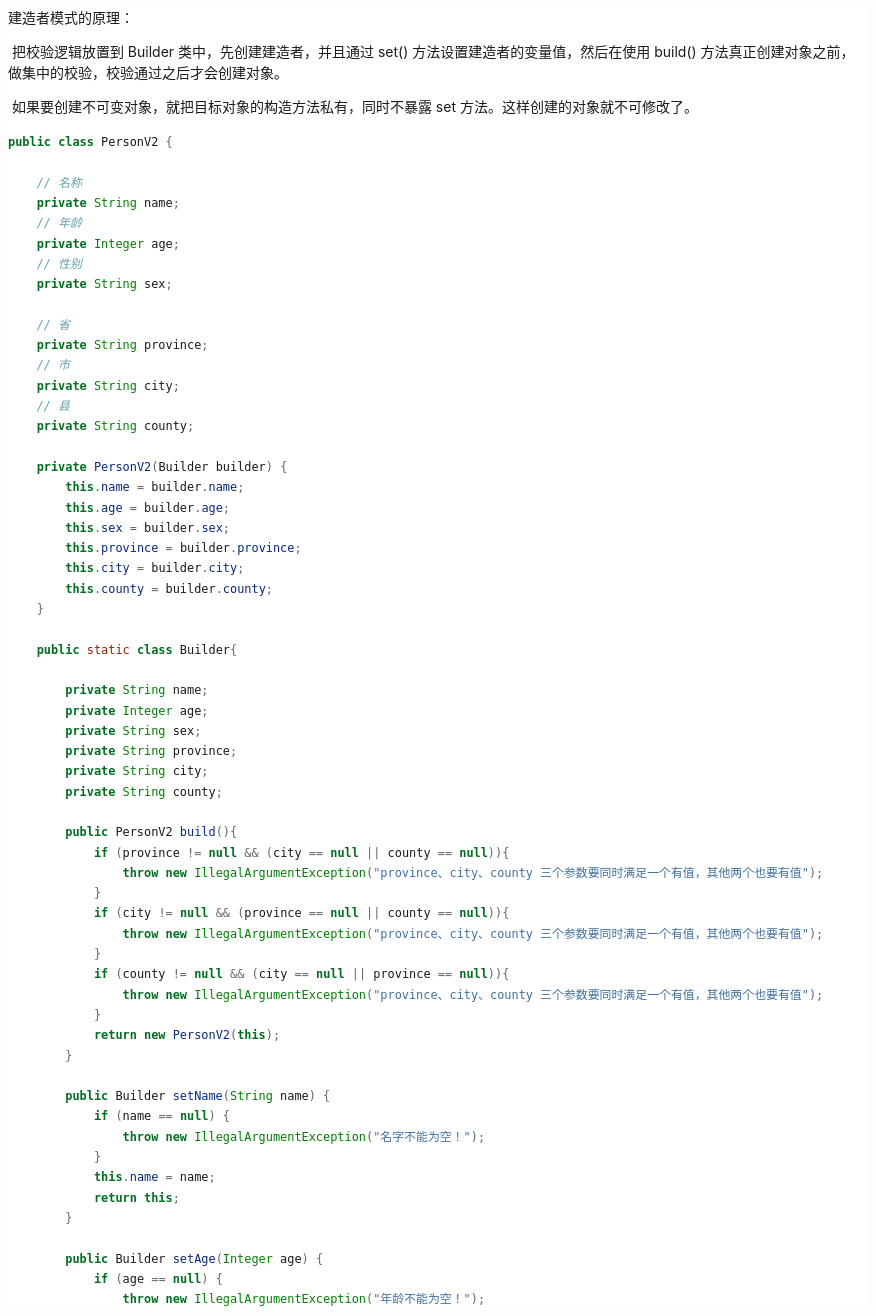 建造者模式的原理：

​		把校验逻辑放置到 Builder 类中，先创建建造者，并且通过 set() 方法设置建造者的变量值，然后在使用 build() 方法真正创建对象之前，做集中的校验，校验通过之后才会创建对象。

​		如果要创建不可变对象，就把目标对象的构造方法私有，同时不暴露 set 方法。这样创建的对象就不可修改了。

```java
public class PersonV2 {

    // 名称
    private String name;
    // 年龄
    private Integer age;
    // 性别
    private String sex;

    // 省
    private String province;
    // 市
    private String city;
    // 县
    private String county;

    private PersonV2(Builder builder) {
        this.name = builder.name;
        this.age = builder.age;
        this.sex = builder.sex;
        this.province = builder.province;
        this.city = builder.city;
        this.county = builder.county;
    }

    public static class Builder{

        private String name;
        private Integer age;
        private String sex;
        private String province;
        private String city;
        private String county;

        public PersonV2 build(){
            if (province != null && (city == null || county == null)){
                throw new IllegalArgumentException("province、city、county 三个参数要同时满足一个有值，其他两个也要有值");
            }
            if (city != null && (province == null || county == null)){
                throw new IllegalArgumentException("province、city、county 三个参数要同时满足一个有值，其他两个也要有值");
            }
            if (county != null && (city == null || province == null)){
                throw new IllegalArgumentException("province、city、county 三个参数要同时满足一个有值，其他两个也要有值");
            }
            return new PersonV2(this);
        }

        public Builder setName(String name) {
            if (name == null) {
                throw new IllegalArgumentException("名字不能为空！");
            }
            this.name = name;
            return this;
        }

        public Builder setAge(Integer age) {
            if (age == null) {
                throw new IllegalArgumentException("年龄不能为空！");
```